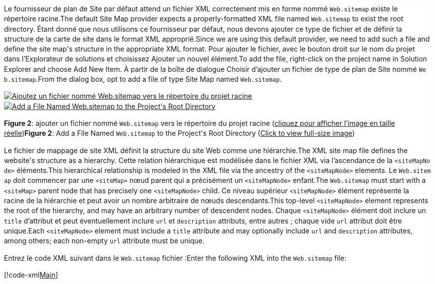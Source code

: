 <span data-ttu-id="7e3af-164">Le fournisseur de plan de Site par défaut attend un fichier XML correctement mis en forme nommé `Web.sitemap` existe le répertoire racine.</span><span class="sxs-lookup"><span data-stu-id="7e3af-164">The default Site Map provider expects a properly-formatted XML file named `Web.sitemap` to exist the root directory.</span></span> <span data-ttu-id="7e3af-165">Étant donné que nous utilisons ce fournisseur par défaut, nous devons ajouter ce type de fichier et de définir la structure de la carte de site dans le format XML approprié.</span><span class="sxs-lookup"><span data-stu-id="7e3af-165">Since we are using this default provider, we need to add such a file and define the site map's structure in the appropriate XML format.</span></span> <span data-ttu-id="7e3af-166">Pour ajouter le fichier, avec le bouton droit sur le nom du projet dans l’Explorateur de solutions et choisissez Ajouter un nouvel élément.</span><span class="sxs-lookup"><span data-stu-id="7e3af-166">To add the file, right-click on the project name in Solution Explorer and choose Add New Item.</span></span> <span data-ttu-id="7e3af-167">À partir de la boîte de dialogue Choisir d’ajouter un fichier de type de plan de Site nommé `Web.sitemap`.</span><span class="sxs-lookup"><span data-stu-id="7e3af-167">From the dialog box, opt to add a file of type Site Map named `Web.sitemap`.</span></span>


<span data-ttu-id="7e3af-168">[![Ajoutez un fichier nommé Web.sitemap vers le répertoire du projet racine](creating-user-accounts-cs/_static/image5.png)](creating-user-accounts-cs/_static/image4.png)</span><span class="sxs-lookup"><span data-stu-id="7e3af-168">[![Add a File Named Web.sitemap to the Project's Root Directory](creating-user-accounts-cs/_static/image5.png)](creating-user-accounts-cs/_static/image4.png)</span></span>

<span data-ttu-id="7e3af-169">**Figure 2**: ajouter un fichier nommé `Web.sitemap` vers le répertoire du projet racine ([cliquez pour afficher l’image en taille réelle](creating-user-accounts-cs/_static/image6.png))</span><span class="sxs-lookup"><span data-stu-id="7e3af-169">**Figure 2**: Add a File Named `Web.sitemap` to the Project's Root Directory  ([Click to view full-size image](creating-user-accounts-cs/_static/image6.png))</span></span>


<span data-ttu-id="7e3af-170">Le fichier de mappage de site XML définit la structure du site Web comme une hiérarchie.</span><span class="sxs-lookup"><span data-stu-id="7e3af-170">The XML site map file defines the website's structure as a hierarchy.</span></span> <span data-ttu-id="7e3af-171">Cette relation hiérarchique est modélisée dans le fichier XML via l’ascendance de la `<siteMapNode>` éléments.</span><span class="sxs-lookup"><span data-stu-id="7e3af-171">This hierarchical relationship is modeled in the XML file via the ancestry of the `<siteMapNode>` elements.</span></span> <span data-ttu-id="7e3af-172">Le `Web.sitemap` doit commencer par une `<siteMap>` nœud parent qui a précisément un `<siteMapNode>` enfant.</span><span class="sxs-lookup"><span data-stu-id="7e3af-172">The `Web.sitemap` must start with a `<siteMap>` parent node that has precisely one `<siteMapNode>` child.</span></span> <span data-ttu-id="7e3af-173">Ce niveau supérieur `<siteMapNode>` élément représente la racine de la hiérarchie et peut avoir un nombre arbitraire de nœuds descendants.</span><span class="sxs-lookup"><span data-stu-id="7e3af-173">This top-level `<siteMapNode>` element represents the root of the hierarchy, and may have an arbitrary number of descendent nodes.</span></span> <span data-ttu-id="7e3af-174">Chaque `<siteMapNode>` élément doit inclure un `title` d’attribut et peut éventuellement inclure `url` et `description` attributs, entre autres ; chaque vide `url` attribut doit être unique.</span><span class="sxs-lookup"><span data-stu-id="7e3af-174">Each `<siteMapNode>` element must include a `title` attribute and may optionally include `url` and `description` attributes, among others; each non-empty `url` attribute must be unique.</span></span>

<span data-ttu-id="7e3af-175">Entrez le code XML suivant dans le `Web.sitemap` fichier :</span><span class="sxs-lookup"><span data-stu-id="7e3af-175">Enter the following XML into the `Web.sitemap` file:</span></span>

[!code-xml[Main](creating-user-accounts-cs/samples/sample2.xml)]
